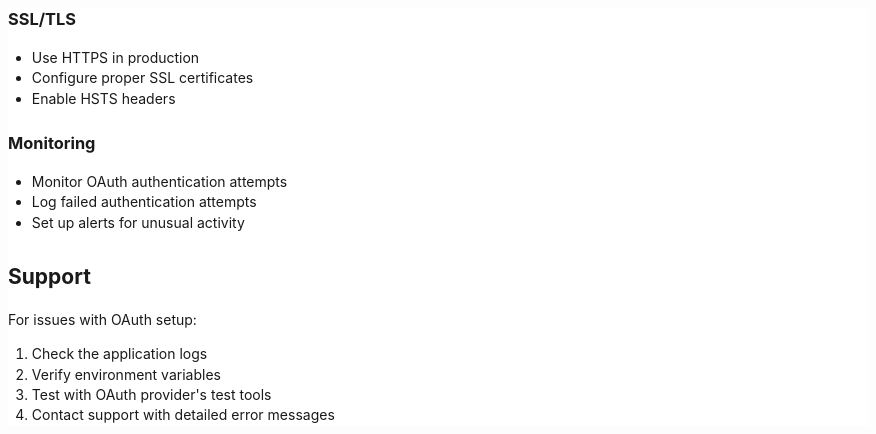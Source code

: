 ### SSL/TLS
- Use HTTPS in production
- Configure proper SSL certificates
- Enable HSTS headers

### Monitoring
- Monitor OAuth authentication attempts
- Log failed authentication attempts
- Set up alerts for unusual activity

## Support

For issues with OAuth setup:
1. Check the application logs
2. Verify environment variables
3. Test with OAuth provider's test tools
4. Contact support with detailed error messages 